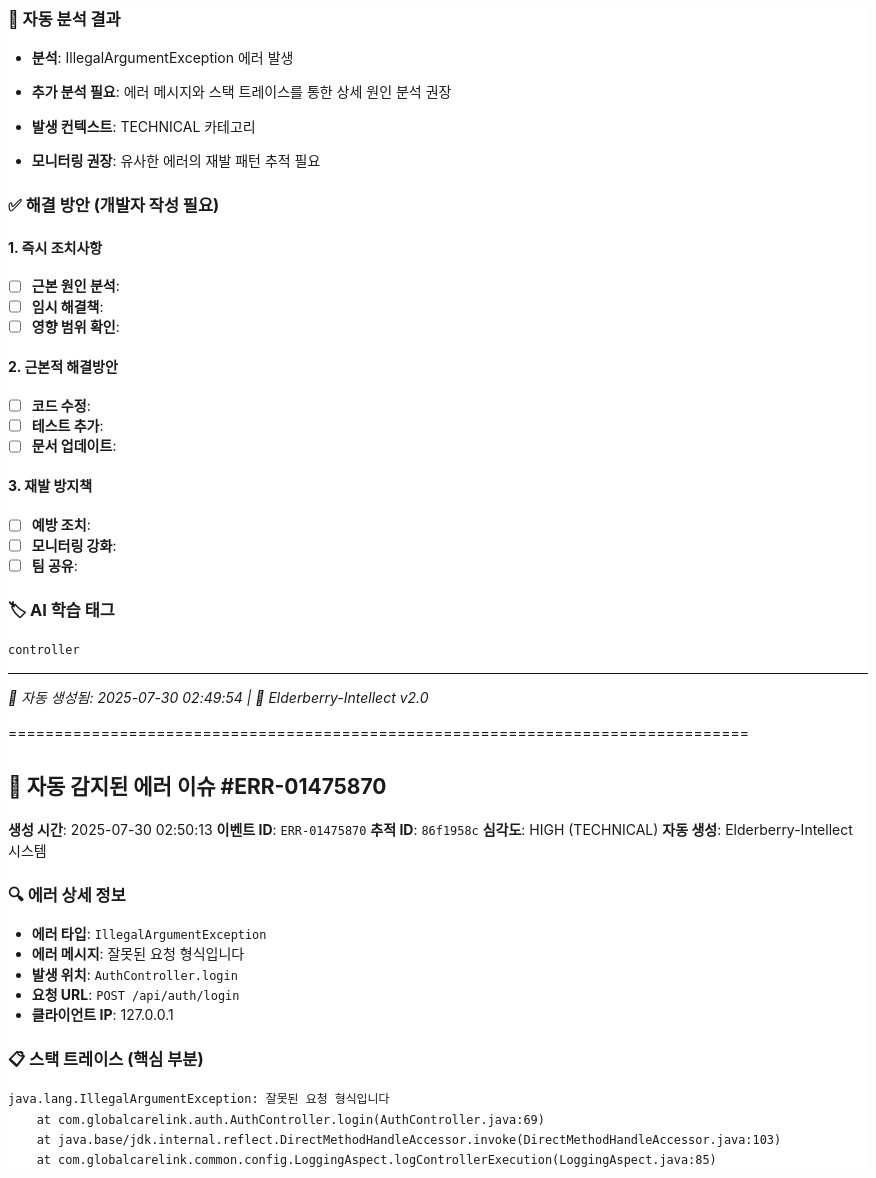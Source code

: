 ### 🤖 자동 분석 결과
- **분석**: IllegalArgumentException 에러 발생
- **추가 분석 필요**: 에러 메시지와 스택 트레이스를 통한 상세 원인 분석 권장

- **발생 컨텍스트**: TECHNICAL 카테고리
- **모니터링 권장**: 유사한 에러의 재발 패턴 추적 필요

### ✅ 해결 방안 (개발자 작성 필요)


#### 1. 즉시 조치사항
- [ ] **근본 원인 분석**: 
- [ ] **임시 해결책**: 
- [ ] **영향 범위 확인**: 

#### 2. 근본적 해결방안
- [ ] **코드 수정**: 
- [ ] **테스트 추가**: 
- [ ] **문서 업데이트**: 

#### 3. 재발 방지책
- [ ] **예방 조치**: 
- [ ] **모니터링 강화**: 
- [ ] **팀 공유**: 

### 🏷️ AI 학습 태그
`controller` 

---
*📅 자동 생성됨: 2025-07-30 02:49:54 | 🤖 Elderberry-Intellect v2.0*


================================================================================
## 🚨 자동 감지된 에러 이슈 #ERR-01475870

**생성 시간**: 2025-07-30 02:50:13
**이벤트 ID**: `ERR-01475870`
**추적 ID**: `86f1958c`
**심각도**: HIGH (TECHNICAL)
**자동 생성**: Elderberry-Intellect 시스템

### 🔍 에러 상세 정보
- **에러 타입**: `IllegalArgumentException`
- **에러 메시지**: 잘못된 요청 형식입니다
- **발생 위치**: `AuthController.login`
- **요청 URL**: `POST /api/auth/login`
- **클라이언트 IP**: 127.0.0.1

### 📋 스택 트레이스 (핵심 부분)
```
java.lang.IllegalArgumentException: 잘못된 요청 형식입니다
	at com.globalcarelink.auth.AuthController.login(AuthController.java:69)
	at java.base/jdk.internal.reflect.DirectMethodHandleAccessor.invoke(DirectMethodHandleAccessor.java:103)
	at com.globalcarelink.common.config.LoggingAspect.logControllerExecution(LoggingAspect.java:85)

```
